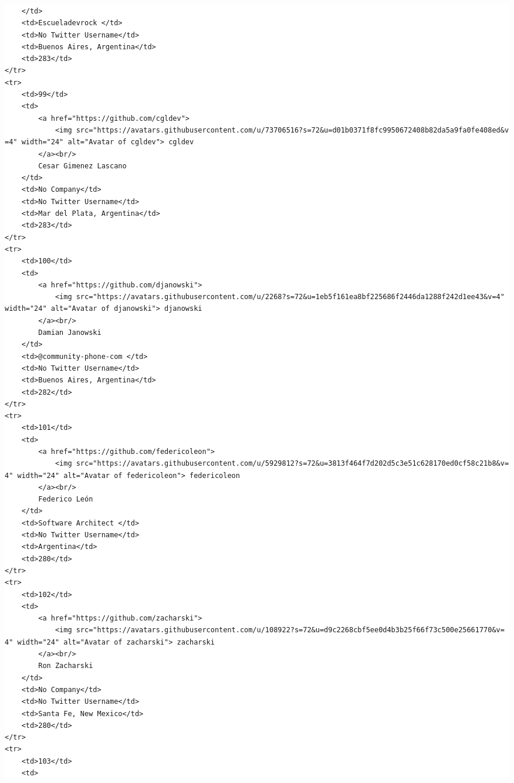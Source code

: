 		</td>
		<td>Escueladevrock </td>
		<td>No Twitter Username</td>
		<td>Buenos Aires, Argentina</td>
		<td>283</td>
	</tr>
	<tr>
		<td>99</td>
		<td>
			<a href="https://github.com/cgldev">
				<img src="https://avatars.githubusercontent.com/u/73706516?s=72&u=d01b0371f8fc9950672408b82da5a9fa0fe408ed&v=4" width="24" alt="Avatar of cgldev"> cgldev
			</a><br/>
			Cesar Gimenez Lascano
		</td>
		<td>No Company</td>
		<td>No Twitter Username</td>
		<td>Mar del Plata, Argentina</td>
		<td>283</td>
	</tr>
	<tr>
		<td>100</td>
		<td>
			<a href="https://github.com/djanowski">
				<img src="https://avatars.githubusercontent.com/u/2268?s=72&u=1eb5f161ea8bf225686f2446da1288f242d1ee43&v=4" width="24" alt="Avatar of djanowski"> djanowski
			</a><br/>
			Damian Janowski
		</td>
		<td>@community-phone-com </td>
		<td>No Twitter Username</td>
		<td>Buenos Aires, Argentina</td>
		<td>282</td>
	</tr>
	<tr>
		<td>101</td>
		<td>
			<a href="https://github.com/federicoleon">
				<img src="https://avatars.githubusercontent.com/u/5929812?s=72&u=3813f464f7d202d5c3e51c628170ed0cf58c21b8&v=4" width="24" alt="Avatar of federicoleon"> federicoleon
			</a><br/>
			Federico León
		</td>
		<td>Software Architect </td>
		<td>No Twitter Username</td>
		<td>Argentina</td>
		<td>280</td>
	</tr>
	<tr>
		<td>102</td>
		<td>
			<a href="https://github.com/zacharski">
				<img src="https://avatars.githubusercontent.com/u/108922?s=72&u=d9c2268cbf5ee0d4b3b25f66f73c500e25661770&v=4" width="24" alt="Avatar of zacharski"> zacharski
			</a><br/>
			Ron Zacharski
		</td>
		<td>No Company</td>
		<td>No Twitter Username</td>
		<td>Santa Fe, New Mexico</td>
		<td>280</td>
	</tr>
	<tr>
		<td>103</td>
		<td>